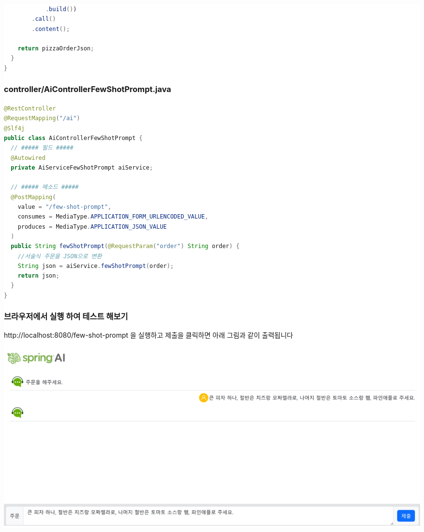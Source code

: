 ``` java
            .build())
        .call()
        .content();

    return pizzaOrderJson;
  }
}

```

### controller/AiControllerFewShotPrompt.java

```java
@RestController
@RequestMapping("/ai")
@Slf4j
public class AiControllerFewShotPrompt {
  // ##### 필드 ##### 
  @Autowired
  private AiServiceFewShotPrompt aiService; 

  // ##### 메소드 #####
  @PostMapping(
    value = "/few-shot-prompt",
    consumes = MediaType.APPLICATION_FORM_URLENCODED_VALUE,
    produces = MediaType.APPLICATION_JSON_VALUE
  )
  public String fewShotPrompt(@RequestParam("order") String order) {
    //서술식 주문을 JSON으로 변환
    String json = aiService.fewShotPrompt(order);
    return json;
  } 
}

```

### 브라우저에서 실행 하여 테스트 해보기
http://localhost:8080/few-shot-prompt 을 실행하고 제출을 클릭하면 아래 그림과 같이 출력됩니다 

![alt text](image-5.png)
